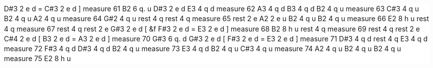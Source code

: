 D#3    2        e     d  =
C#3    2        e     d  ]
measure 61
B2     6        q.    u
D#3    2        e     d
E3     4        q     d
measure 62
A3     4        q     d
B3     4        q     d
B2     4        q     u
measure 63
C#3    4        q     u
B2     4        q     u
A2     4        q     u
measure 64
G#2    4        q     u
rest   4        q
rest   4        q
measure 65
rest   2        e
A2     2        e     u
B2     4        q     u
B2     4        q     u
measure 66
E2     8        h     u
rest   4        q
measure 67
rest   4        q
rest   2        e
G#3    2        e     d  [      &f
F#3    2        e     d  =
E3     2        e     d  ]
measure 68
B2     8        h     u
rest   4        q
measure 69
rest   4        q
rest   2        e
C#4    2        e     d  [
B3     2        e     d  =
A3     2        e     d  ]
measure 70
G#3    6        q.    d
G#3    2        e     d  [
F#3    2        e     d  =
E3     2        e     d  ]
measure 71
D#3    4        q     d
rest   4        q
E3     4        q     d
measure 72
F#3    4        q     d
D#3    4        q     d
B2     4        q     u
measure 73
E3     4        q     d
B2     4        q     u
C#3    4        q     u
measure 74
A2     4        q     u
B2     4        q     u
B2     4        q     u
measure 75
E2     8        h     u